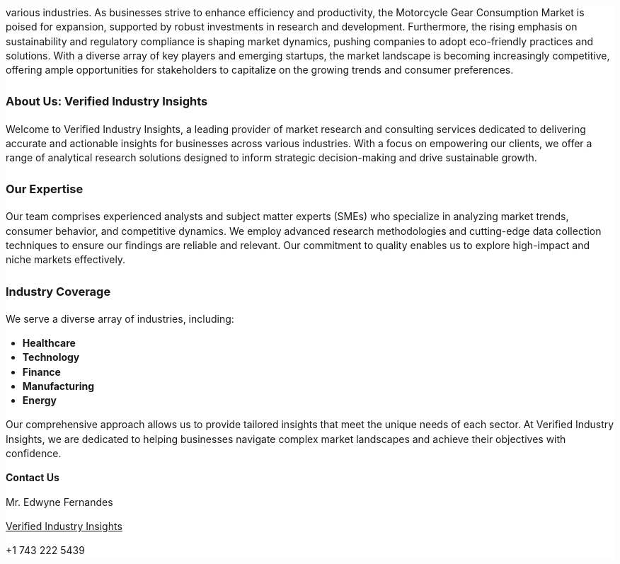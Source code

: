 various industries. As businesses strive to enhance efficiency and productivity, the Motorcycle Gear Consumption Market is poised for expansion, supported by robust investments in research and development. Furthermore, the rising emphasis on sustainability and regulatory compliance is shaping market dynamics, pushing companies to adopt eco-friendly practices and solutions. With a diverse array of key players and emerging startups, the market landscape is becoming increasingly competitive, offering ample opportunities for stakeholders to capitalize on the growing trends and consumer preferences.</p><h3>About Us: Verified Industry Insights</h3><p>Welcome to Verified Industry Insights, a leading provider of market research and consulting services dedicated to delivering accurate and actionable insights for businesses across various industries. With a focus on empowering our clients, we offer a range of analytical research solutions designed to inform strategic decision-making and drive sustainable growth.</p><h3>Our Expertise</h3><p>Our team comprises experienced analysts and subject matter experts (SMEs) who specialize in analyzing market trends, consumer behavior, and competitive dynamics. We employ advanced research methodologies and cutting-edge data collection techniques to ensure our findings are reliable and relevant. Our commitment to quality enables us to explore high-impact and niche markets effectively.</p><h3>Industry Coverage</h3><p>We serve a diverse array of industries, including:</p><ul><li><strong>Healthcare</strong></li><li><strong>Technology</strong></li><li><strong>Finance</strong></li><li><strong>Manufacturing</strong></li><li><strong>Energy</strong></li></ul><p>Our comprehensive approach allows us to provide tailored insights that meet the unique needs of each sector. At Verified Industry Insights, we are dedicated to helping businesses navigate complex market landscapes and achieve their objectives with confidence.</p><p><strong>Contact Us</strong></p><p>Mr. Edwyne Fernandes</p><p><a href="https://www.verifiedindustryinsights.com/">Verified Industry Insights</a></p><p>+1 743 222 5439</p>
